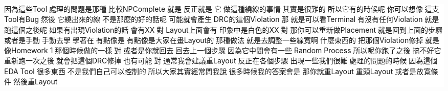 因為這些Tool
處理的問題是那種
比較NPComplete
就是
反正就是
它
做這種繞線的事情
其實是很難的
所以它有的時候呢
你可以想像
這支Tool有Bug
然後
它繞出來的線
不是那麼的好的話呢
可能就會產生
DRC的這個Violation
那
就是可以看Terminal
有沒有任何Violation
就是
跑這個之後呢
如果有出現Violation的話
會有XX
對
Layout上面會有
印象中是白色的XX
對
那你可以重新做Placement
就是回到上面的步驟
或者是手動
手動去學
學著在
有點像是
有點像是大家在畫Layout的
那種做法
就是去調整一些線寬啊
什麼東西的
把那個Violation修掉
就是像Homework 1
那個時候做的一樣
對
或者是你就回去
回去上一個步驟
因為它中間會有一些
Random Process
所以呢你跑了之後
搞不好它
重新跑一次之後
就會把這個DRC修掉
也有可能
對
通常我會建議重Layout
反正在各個步驟
出現一些我們很難
處理的問題的時候
因為這個EDA Tool
很多東西
不是我們自己可以控制的
所以大家其實經常問我說
很多時候我的答案會是
那你就重Layout
重頭Layout
或者是放寬條件
然後重Layout